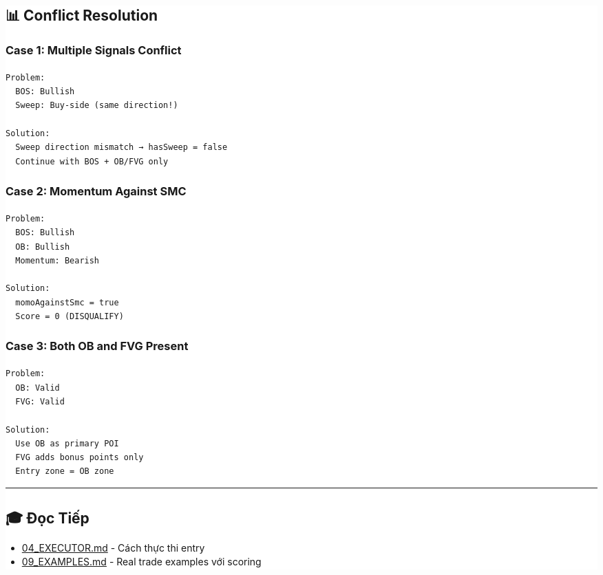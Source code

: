 
## 📊 Conflict Resolution

### Case 1: Multiple Signals Conflict
```
Problem:
  BOS: Bullish
  Sweep: Buy-side (same direction!)
  
Solution:
  Sweep direction mismatch → hasSweep = false
  Continue with BOS + OB/FVG only
```

### Case 2: Momentum Against SMC
```
Problem:
  BOS: Bullish
  OB: Bullish
  Momentum: Bearish
  
Solution:
  momoAgainstSmc = true
  Score = 0 (DISQUALIFY)
```

### Case 3: Both OB and FVG Present
```
Problem:
  OB: Valid
  FVG: Valid
  
Solution:
  Use OB as primary POI
  FVG adds bonus points only
  Entry zone = OB zone
```

---

## 🎓 Đọc Tiếp

- [04_EXECUTOR.md](04_EXECUTOR.md) - Cách thực thi entry
- [09_EXAMPLES.md](09_EXAMPLES.md) - Real trade examples với scoring

